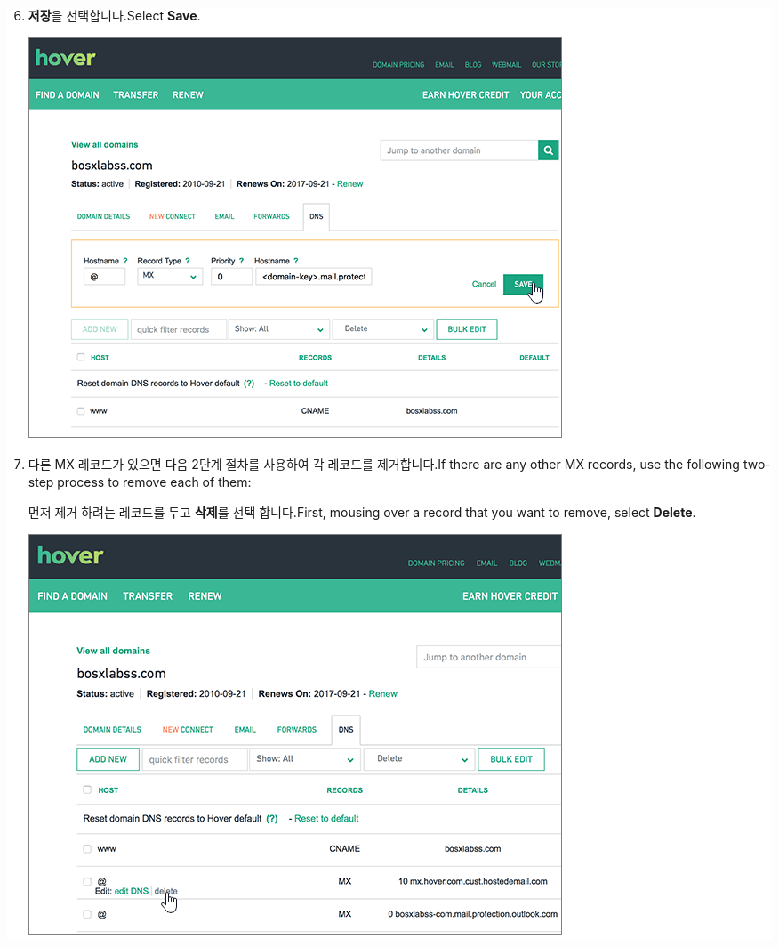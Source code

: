6. <span data-ttu-id="7eaa5-172">**저장**을 선택합니다.</span><span class="sxs-lookup"><span data-stu-id="7eaa5-172">Select **Save**.</span></span>
    
    ![저장을 선택](../../media/266c30a4-6703-48fb-a919-b510ed966193.png)
  
7. <span data-ttu-id="7eaa5-174">다른 MX 레코드가 있으면 다음 2단계 절차를 사용하여 각 레코드를 제거합니다.</span><span class="sxs-lookup"><span data-stu-id="7eaa5-174">If there are any other MX records, use the following two-step process to remove each of them:</span></span>
    
    <span data-ttu-id="7eaa5-175">먼저 제거 하려는 레코드를 두고 **삭제**를 선택 합니다.</span><span class="sxs-lookup"><span data-stu-id="7eaa5-175">First, mousing over a record that you want to remove, select **Delete**.</span></span>
    
    ![마우스를 위로 가져가면 삭제를 선택 합니다.](../../media/2ddf4902-8cd2-4969-a418-2cb592741e86.png)
  